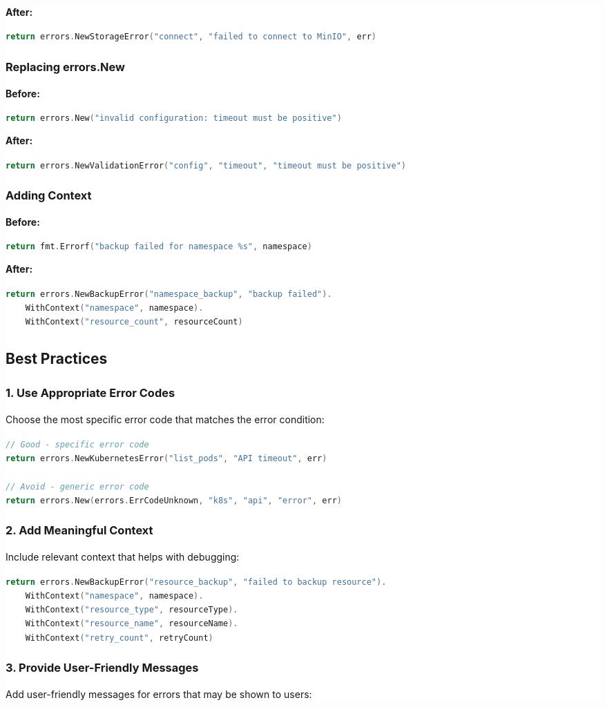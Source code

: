 **After:**
```go
return errors.NewStorageError("connect", "failed to connect to MinIO", err)
```

### Replacing errors.New
**Before:**
```go
return errors.New("invalid configuration: timeout must be positive")
```

**After:**
```go
return errors.NewValidationError("config", "timeout", "timeout must be positive")
```

### Adding Context
**Before:**
```go
return fmt.Errorf("backup failed for namespace %s", namespace)
```

**After:**
```go
return errors.NewBackupError("namespace_backup", "backup failed").
    WithContext("namespace", namespace).
    WithContext("resource_count", resourceCount)
```

## Best Practices

### 1. Use Appropriate Error Codes
Choose the most specific error code that matches the error condition:

```go
// Good - specific error code
return errors.NewKubernetesError("list_pods", "API timeout", err)

// Avoid - generic error code
return errors.New(errors.ErrCodeUnknown, "k8s", "api", "error", err)
```

### 2. Add Meaningful Context
Include relevant context that helps with debugging:

```go
return errors.NewBackupError("resource_backup", "failed to backup resource").
    WithContext("namespace", namespace).
    WithContext("resource_type", resourceType).
    WithContext("resource_name", resourceName).
    WithContext("retry_count", retryCount)
```

### 3. Provide User-Friendly Messages
Add user-friendly messages for errors that may be shown to users:
